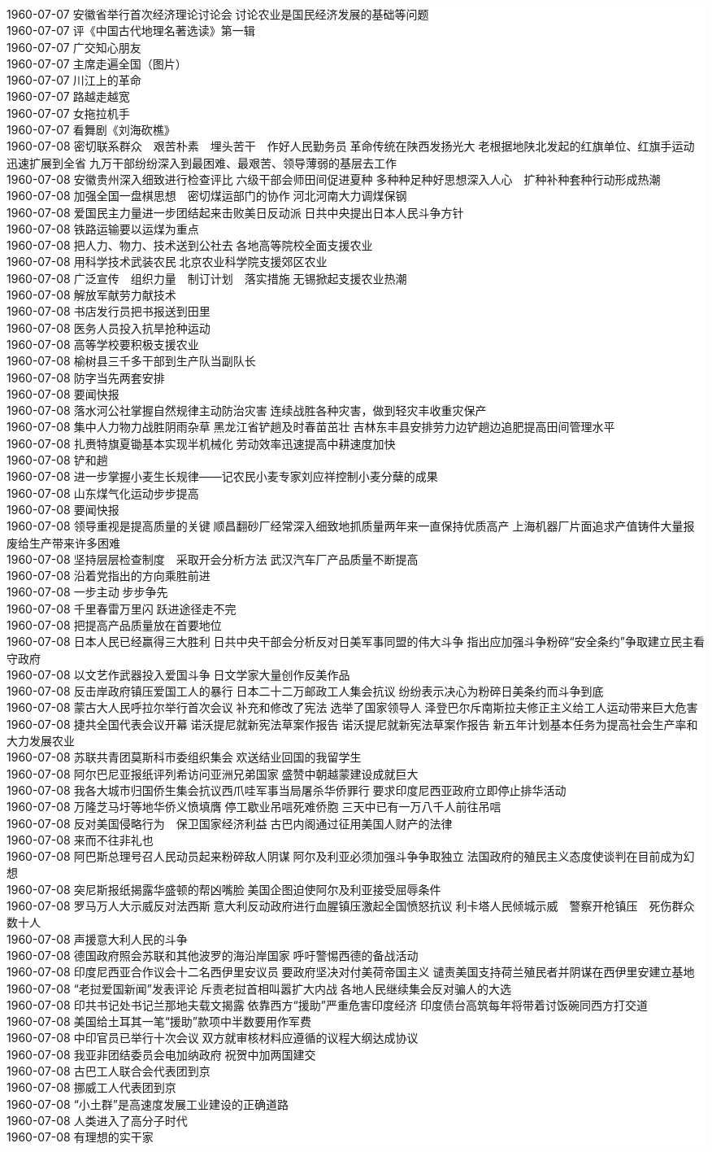 1960-07-07 安徽省举行首次经济理论讨论会  讨论农业是国民经济发展的基础等问题  
1960-07-07 评《中国古代地理名著选读》第一辑  
1960-07-07 广交知心朋友  
1960-07-07 主席走遍全国（图片）  
1960-07-07 川江上的革命  
1960-07-07 路越走越宽  
1960-07-07 女拖拉机手  
1960-07-07 看舞剧《刘海砍樵》  
1960-07-08 密切联系群众　艰苦朴素　埋头苦干　作好人民勤务员  革命传统在陕西发扬光大  老根据地陕北发起的红旗单位、红旗手运动迅速扩展到全省  九万干部纷纷深入到最困难、最艰苦、领导薄弱的基层去工作  
1960-07-08 安徽贵州深入细致进行检查评比  六级干部会师田间促进夏种  多种种足种好思想深入人心　扩种补种套种行动形成热潮  
1960-07-08 加强全国一盘棋思想　密切煤运部门的协作  河北河南大力调煤保钢  
1960-07-08 爱国民主力量进一步团结起来击败美日反动派  日共中央提出日本人民斗争方针  
1960-07-08 铁路运输要以运煤为重点  
1960-07-08 把人力、物力、技术送到公社去  各地高等院校全面支援农业  
1960-07-08 用科学技术武装农民  北京农业科学院支援郊区农业  
1960-07-08 广泛宣传　组织力量　制订计划　落实措施  无锡掀起支援农业热潮  
1960-07-08 解放军献劳力献技术  
1960-07-08 书店发行员把书报送到田里  
1960-07-08 医务人员投入抗旱抢种运动  
1960-07-08 高等学校要积极支援农业  
1960-07-08 榆树县三千多干部到生产队当副队长  
1960-07-08 防字当先两套安排  
1960-07-08 要闻快报  
1960-07-08 落水河公社掌握自然规律主动防治灾害  连续战胜各种灾害，做到轻灾丰收重灾保产  
1960-07-08 集中人力物力战胜阴雨杂草  黑龙江省铲趟及时春苗茁壮  吉林东丰县安排劳力边铲趟边追肥提高田间管理水平  
1960-07-08 扎赉特旗夏锄基本实现半机械化  劳动效率迅速提高中耕速度加快  
1960-07-08 铲和趟  
1960-07-08 进一步掌握小麦生长规律——记农民小麦专家刘应祥控制小麦分蘖的成果  
1960-07-08 山东煤气化运动步步提高  
1960-07-08 要闻快报  
1960-07-08 领导重视是提高质量的关键  顺昌翻砂厂经常深入细致地抓质量两年来一直保持优质高产  上海机器厂片面追求产值铸件大量报废给生产带来许多困难  
1960-07-08 坚持层层检查制度　采取开会分析方法  武汉汽车厂产品质量不断提高  
1960-07-08 沿着党指出的方向乘胜前进  
1960-07-08 一步主动  步步争先  
1960-07-08 千里春雷万里闪  跃进途径走不完  
1960-07-08 把提高产品质量放在首要地位  
1960-07-08 日本人民已经赢得三大胜利  日共中央干部会分析反对日美军事同盟的伟大斗争  指出应加强斗争粉碎“安全条约”争取建立民主看守政府  
1960-07-08 以文艺作武器投入爱国斗争  日文学家大量创作反美作品  
1960-07-08 反击岸政府镇压爱国工人的暴行  日本二十二万邮政工人集会抗议  纷纷表示决心为粉碎日美条约而斗争到底  
1960-07-08 蒙古大人民呼拉尔举行首次会议  补充和修改了宪法  选举了国家领导人  泽登巴尔斥南斯拉夫修正主义给工人运动带来巨大危害  
1960-07-08 捷共全国代表会议开幕  诺沃提尼就新宪法草案作报告  诺沃提尼就新宪法草案作报告  新五年计划基本任务为提高社会生产率和大力发展农业  
1960-07-08 苏联共青团莫斯科市委组织集会  欢送结业回国的我留学生  
1960-07-08 阿尔巴尼亚报纸评列希访问亚洲兄弟国家  盛赞中朝越蒙建设成就巨大  
1960-07-08 我各大城市归国侨生集会抗议西爪哇军事当局屠杀华侨罪行  要求印度尼西亚政府立即停止排华活动  
1960-07-08 万隆芝马圩等地华侨义愤填膺  停工歇业吊唁死难侨胞  三天中已有一万八千人前往吊唁  
1960-07-08 反对美国侵略行为　保卫国家经济利益  古巴内阁通过征用美国人财产的法律  
1960-07-08 来而不往非礼也  
1960-07-08 阿巴斯总理号召人民动员起来粉碎敌人阴谋  阿尔及利亚必须加强斗争争取独立  法国政府的殖民主义态度使谈判在目前成为幻想  
1960-07-08 突尼斯报纸揭露华盛顿的帮凶嘴脸  美国企图迫使阿尔及利亚接受屈辱条件  
1960-07-08 罗马万人大示威反对法西斯  意大利反动政府进行血腥镇压激起全国愤怒抗议  利卡塔人民倾城示威　警察开枪镇压　死伤群众数十人  
1960-07-08 声援意大利人民的斗争  
1960-07-08 德国政府照会苏联和其他波罗的海沿岸国家  呼吁警惕西德的备战活动  
1960-07-08 印度尼西亚合作议会十二名西伊里安议员  要政府坚决对付美荷帝国主义  谴责美国支持荷兰殖民者并阴谋在西伊里安建立基地  
1960-07-08 “老挝爱国新闻”发表评论  斥责老挝首相叫嚣扩大内战  各地人民继续集会反对骗人的大选  
1960-07-08 印共书记处书记兰那地夫载文揭露  依靠西方“援助”严重危害印度经济  印度债台高筑每年将带着讨饭碗同西方打交道  
1960-07-08 美国给土耳其一笔“援助”款项中半数要用作军费  
1960-07-08 中印官员已举行十次会议  双方就审核材料应遵循的议程大纲达成协议  
1960-07-08 我亚非团结委员会电加纳政府  祝贺中加两国建交  
1960-07-08 古巴工人联合会代表团到京  
1960-07-08 挪威工人代表团到京  
1960-07-08 “小土群”是高速度发展工业建设的正确道路  
1960-07-08 人类进入了高分子时代  
1960-07-08 有理想的实干家  